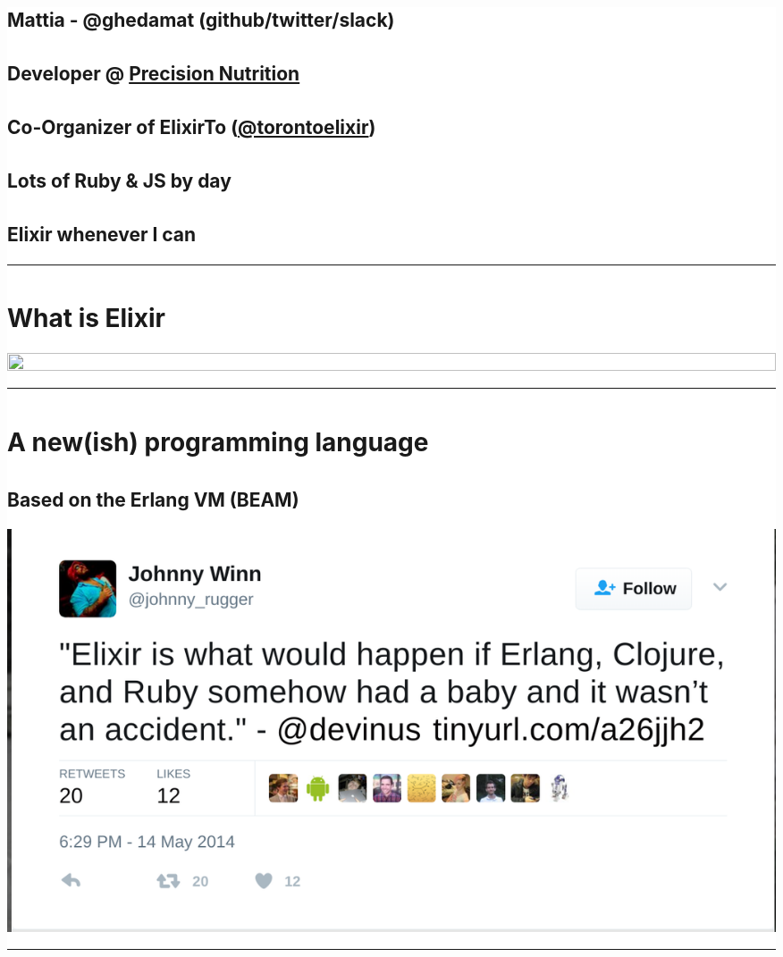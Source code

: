 ## Mattia - @ghedamat (github/twitter/slack)
## Developer @ [Precision Nutrition](https://precisionnutrition.com)
## Co-Organizer of ElixirTo ([@torontoelixir](https://twitter.com/torontoelixir))

## Lots of Ruby & JS by day
## Elixir whenever I can

---
# What is Elixir

<img src="http://i3.kym-cdn.com/photos/images/facebook/000/173/575/25810.jpg" width="100%" height="100%">

---

# A new(ish) programming language

## Based on the Erlang VM (BEAM)

<img src="images/elixiris.png" width="100%" height="100%">

---